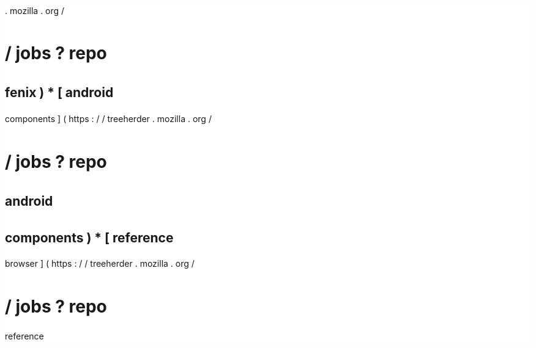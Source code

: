.
mozilla
.
org
/
#
/
jobs
?
repo
=
fenix
)
*
[
android
-
components
]
(
https
:
/
/
treeherder
.
mozilla
.
org
/
#
/
jobs
?
repo
=
android
-
components
)
*
[
reference
-
browser
]
(
https
:
/
/
treeherder
.
mozilla
.
org
/
#
/
jobs
?
repo
=
reference